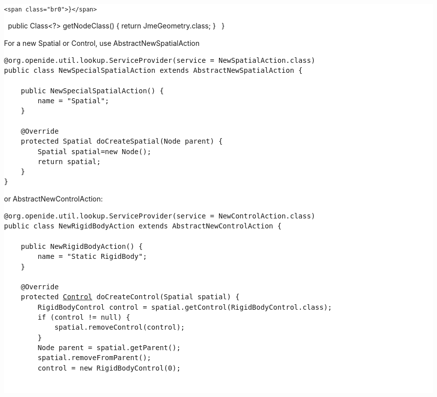     <span class="br0">}</span>
 
    <span class="kw1">public</span> Class<span class="sy0">&lt;?&gt;</span> getNodeClass<span class="br0">(</span><span class="br0">)</span> <span class="br0">{</span>
        <span class="kw1">return</span> JmeGeometry.<span class="kw1">class</span><span class="sy0">;</span>
    <span class="br0">}</span>
 
<span class="br0">}</span></pre>

<p>
For a new Spatial or Control, use AbstractNewSpatialAction
</p>
<pre class="code java">@org.<span class="me1">openide</span>.<span class="me1">util</span>.<span class="me1">lookup</span>.<span class="me1">ServiceProvider</span><span class="br0">(</span>service <span class="sy0">=</span> NewSpatialAction.<span class="kw1">class</span><span class="br0">)</span>
<span class="kw1">public</span> <span class="kw1">class</span> NewSpecialSpatialAction <span class="kw1">extends</span> AbstractNewSpatialAction <span class="br0">{</span>
 
    <span class="kw1">public</span> NewSpecialSpatialAction<span class="br0">(</span><span class="br0">)</span> <span class="br0">{</span>
        name <span class="sy0">=</span> <span class="st0">"Spatial"</span><span class="sy0">;</span>
    <span class="br0">}</span>
 
    @Override
    <span class="kw1">protected</span> Spatial doCreateSpatial<span class="br0">(</span>Node parent<span class="br0">)</span> <span class="br0">{</span>
        Spatial spatial<span class="sy0">=</span><span class="kw1">new</span> Node<span class="br0">(</span><span class="br0">)</span><span class="sy0">;</span>
        <span class="kw1">return</span> spatial<span class="sy0">;</span>
    <span class="br0">}</span>
<span class="br0">}</span></pre>

<p>
or AbstractNewControlAction:
</p>
<pre class="code java">@org.<span class="me1">openide</span>.<span class="me1">util</span>.<span class="me1">lookup</span>.<span class="me1">ServiceProvider</span><span class="br0">(</span>service <span class="sy0">=</span> NewControlAction.<span class="kw1">class</span><span class="br0">)</span>
<span class="kw1">public</span> <span class="kw1">class</span> NewRigidBodyAction <span class="kw1">extends</span> AbstractNewControlAction <span class="br0">{</span>
 
    <span class="kw1">public</span> NewRigidBodyAction<span class="br0">(</span><span class="br0">)</span> <span class="br0">{</span>
        name <span class="sy0">=</span> <span class="st0">"Static RigidBody"</span><span class="sy0">;</span>
    <span class="br0">}</span>
 
    @Override
    <span class="kw1">protected</span> <a href="http://www.google.com/search?hl=en&amp;q=allinurl%3Adocs.oracle.com+javase+docs+api+control"><span class="kw3">Control</span></a> doCreateControl<span class="br0">(</span>Spatial spatial<span class="br0">)</span> <span class="br0">{</span>
        RigidBodyControl control <span class="sy0">=</span> spatial.<span class="me1">getControl</span><span class="br0">(</span>RigidBodyControl.<span class="kw1">class</span><span class="br0">)</span><span class="sy0">;</span>
        <span class="kw1">if</span> <span class="br0">(</span>control <span class="sy0">!=</span> <span class="kw2">null</span><span class="br0">)</span> <span class="br0">{</span>
            spatial.<span class="me1">removeControl</span><span class="br0">(</span>control<span class="br0">)</span><span class="sy0">;</span>
        <span class="br0">}</span>
        Node parent <span class="sy0">=</span> spatial.<span class="me1">getParent</span><span class="br0">(</span><span class="br0">)</span><span class="sy0">;</span>
        spatial.<span class="me1">removeFromParent</span><span class="br0">(</span><span class="br0">)</span><span class="sy0">;</span>
        control <span class="sy0">=</span> <span class="kw1">new</span> RigidBodyControl<span class="br0">(</span><span class="nu0">0</span><span class="br0">)</span><span class="sy0">;</span>
